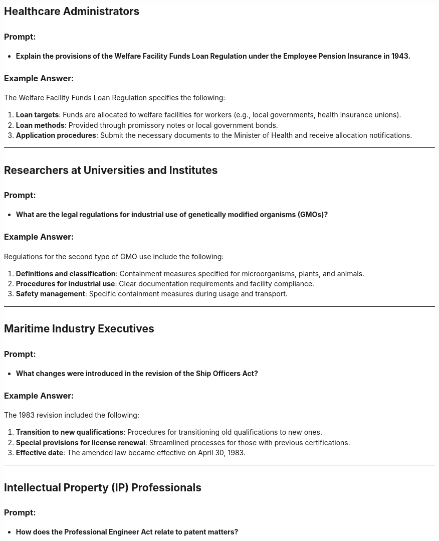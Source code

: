
## Healthcare Administrators
### Prompt:
- **Explain the provisions of the Welfare Facility Funds Loan Regulation under the Employee Pension Insurance in 1943.**

### Example Answer:
The Welfare Facility Funds Loan Regulation specifies the following:
1. **Loan targets**: Funds are allocated to welfare facilities for workers (e.g., local governments, health insurance unions).
2. **Loan methods**: Provided through promissory notes or local government bonds.
3. **Application procedures**: Submit the necessary documents to the Minister of Health and receive allocation notifications.

---

## Researchers at Universities and Institutes
### Prompt:
- **What are the legal regulations for industrial use of genetically modified organisms (GMOs)?**

### Example Answer:
Regulations for the second type of GMO use include the following:
1. **Definitions and classification**: Containment measures specified for microorganisms, plants, and animals.
2. **Procedures for industrial use**: Clear documentation requirements and facility compliance.
3. **Safety management**: Specific containment measures during usage and transport.

---

## Maritime Industry Executives
### Prompt:
- **What changes were introduced in the revision of the Ship Officers Act?**

### Example Answer:
The 1983 revision included the following:
1. **Transition to new qualifications**: Procedures for transitioning old qualifications to new ones.
2. **Special provisions for license renewal**: Streamlined processes for those with previous certifications.
3. **Effective date**: The amended law became effective on April 30, 1983.

---

## Intellectual Property (IP) Professionals
### Prompt:
- **How does the Professional Engineer Act relate to patent matters?**
